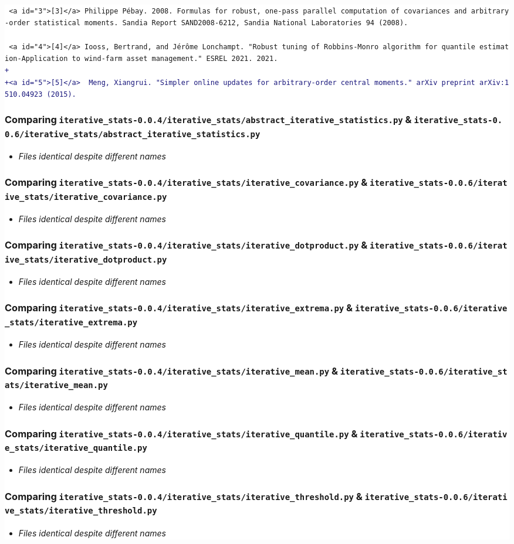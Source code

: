 ```diff
 <a id="3">[3]</a> Philippe Pébay. 2008. Formulas for robust, one-pass parallel computation of covariances and arbitrary-order statistical moments. Sandia Report SAND2008-6212, Sandia National Laboratories 94 (2008).
 
 <a id="4">[4]</a> Iooss, Bertrand, and Jérôme Lonchampt. "Robust tuning of Robbins-Monro algorithm for quantile estimation-Application to wind-farm asset management." ESREL 2021. 2021.
+
+<a id="5">[5]</a>  Meng, Xiangrui. "Simpler online updates for arbitrary-order central moments." arXiv preprint arXiv:1510.04923 (2015).
```

### Comparing `iterative_stats-0.0.4/iterative_stats/abstract_iterative_statistics.py` & `iterative_stats-0.0.6/iterative_stats/abstract_iterative_statistics.py`

 * *Files identical despite different names*

### Comparing `iterative_stats-0.0.4/iterative_stats/iterative_covariance.py` & `iterative_stats-0.0.6/iterative_stats/iterative_covariance.py`

 * *Files identical despite different names*

### Comparing `iterative_stats-0.0.4/iterative_stats/iterative_dotproduct.py` & `iterative_stats-0.0.6/iterative_stats/iterative_dotproduct.py`

 * *Files identical despite different names*

### Comparing `iterative_stats-0.0.4/iterative_stats/iterative_extrema.py` & `iterative_stats-0.0.6/iterative_stats/iterative_extrema.py`

 * *Files identical despite different names*

### Comparing `iterative_stats-0.0.4/iterative_stats/iterative_mean.py` & `iterative_stats-0.0.6/iterative_stats/iterative_mean.py`

 * *Files identical despite different names*

### Comparing `iterative_stats-0.0.4/iterative_stats/iterative_quantile.py` & `iterative_stats-0.0.6/iterative_stats/iterative_quantile.py`

 * *Files identical despite different names*

### Comparing `iterative_stats-0.0.4/iterative_stats/iterative_threshold.py` & `iterative_stats-0.0.6/iterative_stats/iterative_threshold.py`

 * *Files identical despite different names*
